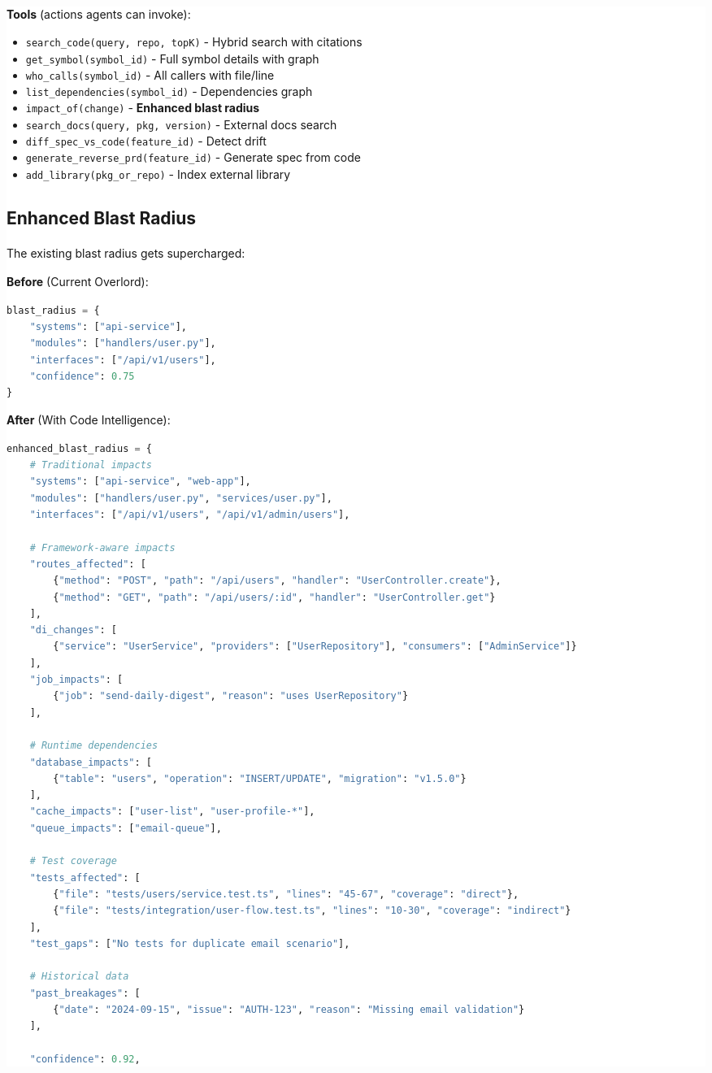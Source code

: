 **Tools** (actions agents can invoke):
- `search_code(query, repo, topK)` - Hybrid search with citations
- `get_symbol(symbol_id)` - Full symbol details with graph
- `who_calls(symbol_id)` - All callers with file/line
- `list_dependencies(symbol_id)` - Dependencies graph
- `impact_of(change)` - **Enhanced blast radius**
- `search_docs(query, pkg, version)` - External docs search
- `diff_spec_vs_code(feature_id)` - Detect drift
- `generate_reverse_prd(feature_id)` - Generate spec from code
- `add_library(pkg_or_repo)` - Index external library

## Enhanced Blast Radius

The existing blast radius gets supercharged:

**Before** (Current Overlord):
```python
blast_radius = {
    "systems": ["api-service"],
    "modules": ["handlers/user.py"],
    "interfaces": ["/api/v1/users"],
    "confidence": 0.75
}
```

**After** (With Code Intelligence):
```python
enhanced_blast_radius = {
    # Traditional impacts
    "systems": ["api-service", "web-app"],
    "modules": ["handlers/user.py", "services/user.py"],
    "interfaces": ["/api/v1/users", "/api/v1/admin/users"],
    
    # Framework-aware impacts
    "routes_affected": [
        {"method": "POST", "path": "/api/users", "handler": "UserController.create"},
        {"method": "GET", "path": "/api/users/:id", "handler": "UserController.get"}
    ],
    "di_changes": [
        {"service": "UserService", "providers": ["UserRepository"], "consumers": ["AdminService"]}
    ],
    "job_impacts": [
        {"job": "send-daily-digest", "reason": "uses UserRepository"}
    ],
    
    # Runtime dependencies
    "database_impacts": [
        {"table": "users", "operation": "INSERT/UPDATE", "migration": "v1.5.0"}
    ],
    "cache_impacts": ["user-list", "user-profile-*"],
    "queue_impacts": ["email-queue"],
    
    # Test coverage
    "tests_affected": [
        {"file": "tests/users/service.test.ts", "lines": "45-67", "coverage": "direct"},
        {"file": "tests/integration/user-flow.test.ts", "lines": "10-30", "coverage": "indirect"}
    ],
    "test_gaps": ["No tests for duplicate email scenario"],
    
    # Historical data
    "past_breakages": [
        {"date": "2024-09-15", "issue": "AUTH-123", "reason": "Missing email validation"}
    ],
    
    "confidence": 0.92,
```